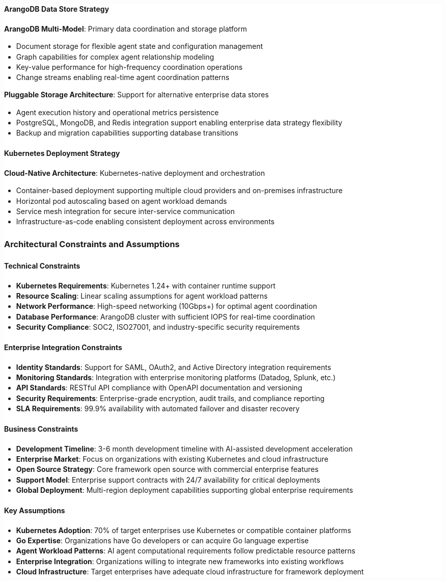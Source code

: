 #### ArangoDB Data Store Strategy
**ArangoDB Multi-Model**: Primary data coordination and storage platform
- Document storage for flexible agent state and configuration management
- Graph capabilities for complex agent relationship modeling
- Key-value performance for high-frequency coordination operations
- Change streams enabling real-time agent coordination patterns

**Pluggable Storage Architecture**: Support for alternative enterprise data stores
- Agent execution history and operational metrics persistence
- PostgreSQL, MongoDB, and Redis integration support enabling enterprise data strategy flexibility
- Backup and migration capabilities supporting database transitions

#### Kubernetes Deployment Strategy
**Cloud-Native Architecture**: Kubernetes-native deployment and orchestration
- Container-based deployment supporting multiple cloud providers and on-premises infrastructure
- Horizontal pod autoscaling based on agent workload demands
- Service mesh integration for secure inter-service communication
- Infrastructure-as-code enabling consistent deployment across environments

### Architectural Constraints and Assumptions

#### Technical Constraints
- **Kubernetes Requirements**: Kubernetes 1.24+ with container runtime support
- **Resource Scaling**: Linear scaling assumptions for agent workload patterns
- **Network Performance**: High-speed networking (10Gbps+) for optimal agent coordination
- **Database Performance**: ArangoDB cluster with sufficient IOPS for real-time coordination
- **Security Compliance**: SOC2, ISO27001, and industry-specific security requirements

#### Enterprise Integration Constraints
- **Identity Standards**: Support for SAML, OAuth2, and Active Directory integration requirements
- **Monitoring Standards**: Integration with enterprise monitoring platforms (Datadog, Splunk, etc.)
- **API Standards**: RESTful API compliance with OpenAPI documentation and versioning
- **Security Requirements**: Enterprise-grade encryption, audit trails, and compliance reporting
- **SLA Requirements**: 99.9% availability with automated failover and disaster recovery

#### Business Constraints
- **Development Timeline**: 3-6 month development timeline with AI-assisted development acceleration
- **Enterprise Market**: Focus on organizations with existing Kubernetes and cloud infrastructure
- **Open Source Strategy**: Core framework open source with commercial enterprise features
- **Support Model**: Enterprise support contracts with 24/7 availability for critical deployments
- **Global Deployment**: Multi-region deployment capabilities supporting global enterprise requirements

#### Key Assumptions
- **Kubernetes Adoption**: 70% of target enterprises use Kubernetes or compatible container platforms
- **Go Expertise**: Organizations have Go developers or can acquire Go language expertise
- **Agent Workload Patterns**: AI agent computational requirements follow predictable resource patterns
- **Enterprise Integration**: Organizations willing to integrate new frameworks into existing workflows
- **Cloud Infrastructure**: Target enterprises have adequate cloud infrastructure for framework deployment
